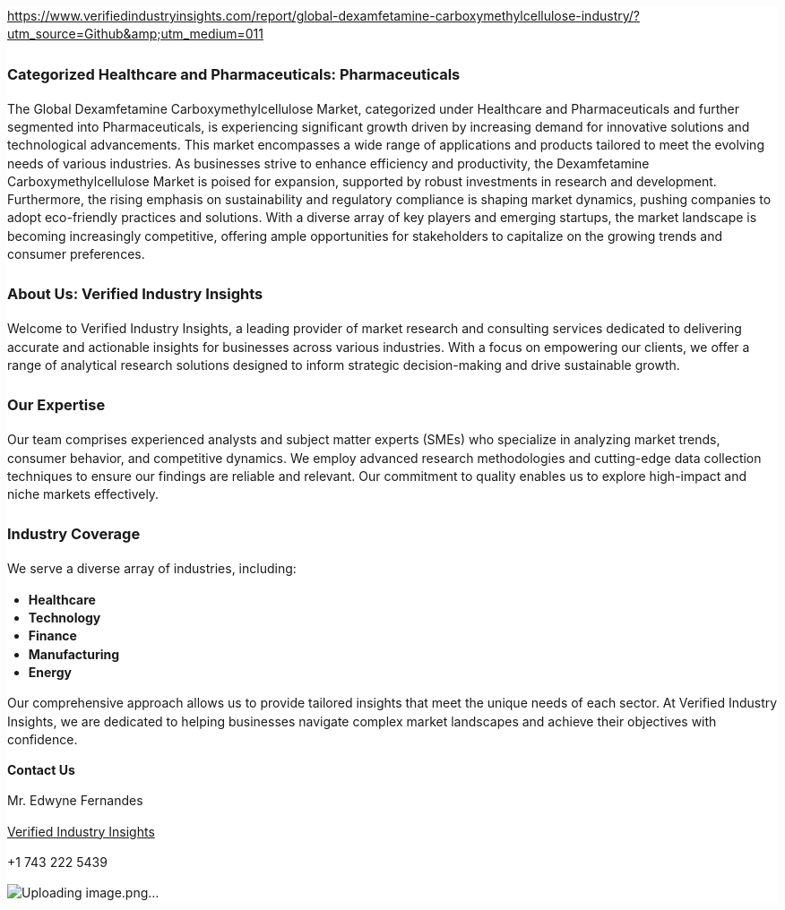 </strong><a href="https://www.verifiedindustryinsights.com/report/global-dexamfetamine-carboxymethylcellulose-industry/?utm_source=Github&amp;utm_medium=011">https://www.verifiedindustryinsights.com/report/global-dexamfetamine-carboxymethylcellulose-industry/?utm_source=Github&amp;utm_medium=011</a>&nbsp;</p><h3>Categorized Healthcare and Pharmaceuticals: Pharmaceuticals </h3><p>The Global Dexamfetamine Carboxymethylcellulose Market, categorized under Healthcare and Pharmaceuticals and further segmented into Pharmaceuticals, is experiencing significant growth driven by increasing demand for innovative solutions and technological advancements. This market encompasses a wide range of applications and products tailored to meet the evolving needs of various industries. As businesses strive to enhance efficiency and productivity, the Dexamfetamine Carboxymethylcellulose Market is poised for expansion, supported by robust investments in research and development. Furthermore, the rising emphasis on sustainability and regulatory compliance is shaping market dynamics, pushing companies to adopt eco-friendly practices and solutions. With a diverse array of key players and emerging startups, the market landscape is becoming increasingly competitive, offering ample opportunities for stakeholders to capitalize on the growing trends and consumer preferences.</p><h3>About Us: Verified Industry Insights</h3><p>Welcome to Verified Industry Insights, a leading provider of market research and consulting services dedicated to delivering accurate and actionable insights for businesses across various industries. With a focus on empowering our clients, we offer a range of analytical research solutions designed to inform strategic decision-making and drive sustainable growth.</p><h3>Our Expertise</h3><p>Our team comprises experienced analysts and subject matter experts (SMEs) who specialize in analyzing market trends, consumer behavior, and competitive dynamics. We employ advanced research methodologies and cutting-edge data collection techniques to ensure our findings are reliable and relevant. Our commitment to quality enables us to explore high-impact and niche markets effectively.</p><h3>Industry Coverage</h3><p>We serve a diverse array of industries, including:</p><ul><li><strong>Healthcare</strong></li><li><strong>Technology</strong></li><li><strong>Finance</strong></li><li><strong>Manufacturing</strong></li><li><strong>Energy</strong></li></ul><p>Our comprehensive approach allows us to provide tailored insights that meet the unique needs of each sector. At Verified Industry Insights, we are dedicated to helping businesses navigate complex market landscapes and achieve their objectives with confidence.</p><p><strong>Contact Us</strong></p><p>Mr. Edwyne Fernandes</p><p><a href="https://www.verifiedindustryinsights.com/">Verified Industry Insights</a></p><p>+1 743 222 5439</p>
![Uploading image.png…]()
